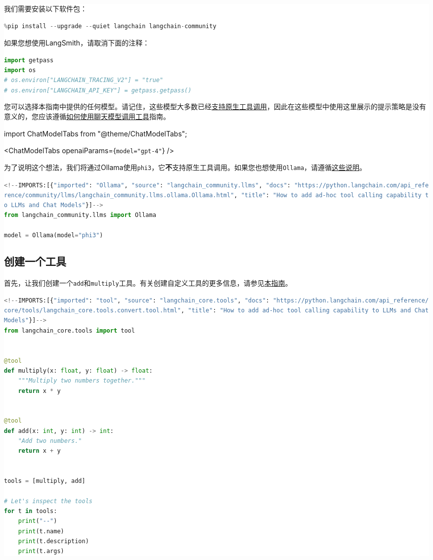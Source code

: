 我们需要安装以下软件包：


```python
%pip install --upgrade --quiet langchain langchain-community
```

如果您想使用LangSmith，请取消下面的注释：


```python
import getpass
import os
# os.environ["LANGCHAIN_TRACING_V2"] = "true"
# os.environ["LANGCHAIN_API_KEY"] = getpass.getpass()
```

您可以选择本指南中提供的任何模型。请记住，这些模型大多数已经[支持原生工具调用](/docs/integrations/chat/)，因此在这些模型中使用这里展示的提示策略是没有意义的，您应该遵循[如何使用聊天模型调用工具](/docs/how_to/tool_calling)指南。

import ChatModelTabs from "@theme/ChatModelTabs";

<ChatModelTabs openaiParams={`model="gpt-4"`} />

为了说明这个想法，我们将通过Ollama使用`phi3`，它**不**支持原生工具调用。如果您也想使用`Ollama`，请遵循[这些说明](/docs/integrations/chat/ollama/)。


```python
<!--IMPORTS:[{"imported": "Ollama", "source": "langchain_community.llms", "docs": "https://python.langchain.com/api_reference/community/llms/langchain_community.llms.ollama.Ollama.html", "title": "How to add ad-hoc tool calling capability to LLMs and Chat Models"}]-->
from langchain_community.llms import Ollama

model = Ollama(model="phi3")
```

## 创建一个工具

首先，让我们创建一个`add`和`multiply`工具。有关创建自定义工具的更多信息，请参见[本指南](/docs/how_to/custom_tools)。


```python
<!--IMPORTS:[{"imported": "tool", "source": "langchain_core.tools", "docs": "https://python.langchain.com/api_reference/core/tools/langchain_core.tools.convert.tool.html", "title": "How to add ad-hoc tool calling capability to LLMs and Chat Models"}]-->
from langchain_core.tools import tool


@tool
def multiply(x: float, y: float) -> float:
    """Multiply two numbers together."""
    return x * y


@tool
def add(x: int, y: int) -> int:
    "Add two numbers."
    return x + y


tools = [multiply, add]

# Let's inspect the tools
for t in tools:
    print("--")
    print(t.name)
    print(t.description)
    print(t.args)
```
```output
```